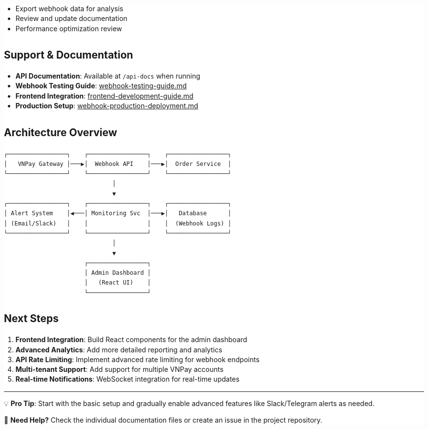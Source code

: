 - Export webhook data for analysis
- Review and update documentation
- Performance optimization review

## Support & Documentation

- **API Documentation**: Available at `/api-docs` when running
- **Webhook Testing Guide**: [webhook-testing-guide.md](./webhook-testing-guide.md)
- **Frontend Integration**: [frontend-development-guide.md](./frontend-development-guide.md)
- **Production Setup**: [webhook-production-deployment.md](./webhook-production-deployment.md)

## Architecture Overview

```
┌─────────────────┐    ┌─────────────────┐    ┌─────────────────┐
│   VNPay Gateway │───▶│  Webhook API    │───▶│  Order Service  │
└─────────────────┘    └─────────────────┘    └─────────────────┘
                               │
                               ▼
┌─────────────────┐    ┌─────────────────┐    ┌─────────────────┐
│ Alert System    │◀───│ Monitoring Svc  │───▶│   Database      │
│ (Email/Slack)   │    │                 │    │  (Webhook Logs) │
└─────────────────┘    └─────────────────┘    └─────────────────┘
                               │
                               ▼
                       ┌─────────────────┐
                       │ Admin Dashboard │
                       │   (React UI)    │
                       └─────────────────┘
```

## Next Steps

1. **Frontend Integration**: Build React components for the admin dashboard
2. **Advanced Analytics**: Add more detailed reporting and analytics
3. **API Rate Limiting**: Implement advanced rate limiting for webhook endpoints
4. **Multi-tenant Support**: Add support for multiple VNPay accounts
5. **Real-time Notifications**: WebSocket integration for real-time updates

---

💡 **Pro Tip**: Start with the basic setup and gradually enable advanced features like Slack/Telegram alerts as needed.

🔧 **Need Help?** Check the individual documentation files or create an issue in the project repository.
